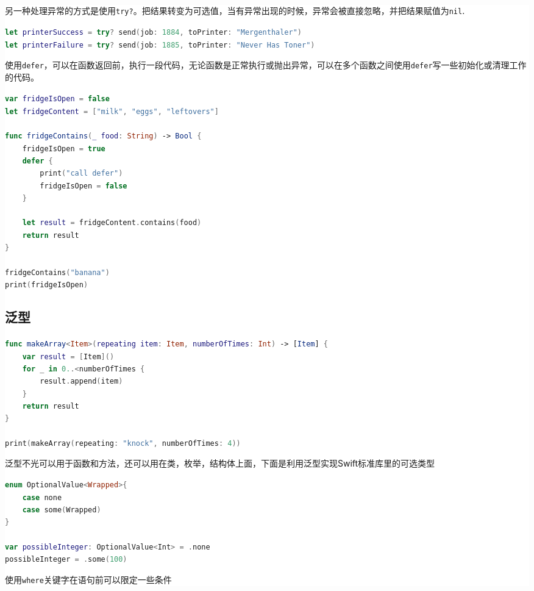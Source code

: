 另一种处理异常的方式是使用`try?`。把结果转变为可选值，当有异常出现的时候，异常会被直接忽略，并把结果赋值为`nil`.

```swift
let printerSuccess = try? send(job: 1884, toPrinter: "Mergenthaler")
let printerFailure = try? send(job: 1885, toPrinter: "Never Has Toner")
```

使用`defer`，可以在函数返回前，执行一段代码，无论函数是正常执行或抛出异常，可以在多个函数之间使用`defer`写一些初始化或清理工作的代码。

```swift
var fridgeIsOpen = false
let fridgeContent = ["milk", "eggs", "leftovers"]

func fridgeContains(_ food: String) -> Bool {
    fridgeIsOpen = true
    defer {
        print("call defer")
        fridgeIsOpen = false
    }

    let result = fridgeContent.contains(food)
    return result
}

fridgeContains("banana")
print(fridgeIsOpen)
```

## 泛型

```swift
func makeArray<Item>(repeating item: Item, numberOfTimes: Int) -> [Item] {
    var result = [Item]()
    for _ in 0..<numberOfTimes {
        result.append(item)
    }
    return result
}

print(makeArray(repeating: "knock", numberOfTimes: 4))
```
泛型不光可以用于函数和方法，还可以用在类，枚举，结构体上面，下面是利用泛型实现Swift标准库里的可选类型

```swift
enum OptionalValue<Wrapped>{
    case none
    case some(Wrapped)
}

var possibleInteger: OptionalValue<Int> = .none
possibleInteger = .some(100)
```

使用`where`关键字在语句前可以限定一些条件
